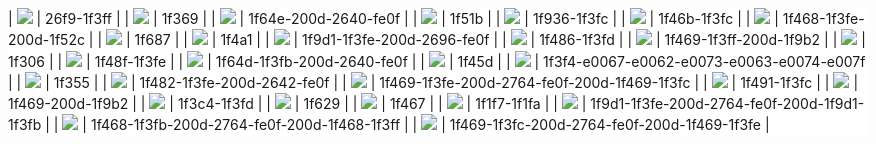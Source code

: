 | <img src='./26f9-1f3ff.svg' rel='26f9-1f3ff emoji' width='22'/> | 26f9-1f3ff |
| <img src='./1f369.svg' rel='1f369 emoji' width='22'/> | 1f369 |
| <img src='./1f64e-200d-2640-fe0f.svg' rel='1f64e-200d-2640-fe0f emoji' width='22'/> | 1f64e-200d-2640-fe0f |
| <img src='./1f51b.svg' rel='1f51b emoji' width='22'/> | 1f51b |
| <img src='./1f936-1f3fc.svg' rel='1f936-1f3fc emoji' width='22'/> | 1f936-1f3fc |
| <img src='./1f46b-1f3fc.svg' rel='1f46b-1f3fc emoji' width='22'/> | 1f46b-1f3fc |
| <img src='./1f468-1f3fe-200d-1f52c.svg' rel='1f468-1f3fe-200d-1f52c emoji' width='22'/> | 1f468-1f3fe-200d-1f52c |
| <img src='./1f687.svg' rel='1f687 emoji' width='22'/> | 1f687 |
| <img src='./1f4a1.svg' rel='1f4a1 emoji' width='22'/> | 1f4a1 |
| <img src='./1f9d1-1f3fe-200d-2696-fe0f.svg' rel='1f9d1-1f3fe-200d-2696-fe0f emoji' width='22'/> | 1f9d1-1f3fe-200d-2696-fe0f |
| <img src='./1f486-1f3fd.svg' rel='1f486-1f3fd emoji' width='22'/> | 1f486-1f3fd |
| <img src='./1f469-1f3ff-200d-1f9b2.svg' rel='1f469-1f3ff-200d-1f9b2 emoji' width='22'/> | 1f469-1f3ff-200d-1f9b2 |
| <img src='./1f306.svg' rel='1f306 emoji' width='22'/> | 1f306 |
| <img src='./1f48f-1f3fe.svg' rel='1f48f-1f3fe emoji' width='22'/> | 1f48f-1f3fe |
| <img src='./1f64d-1f3fb-200d-2640-fe0f.svg' rel='1f64d-1f3fb-200d-2640-fe0f emoji' width='22'/> | 1f64d-1f3fb-200d-2640-fe0f |
| <img src='./1f45d.svg' rel='1f45d emoji' width='22'/> | 1f45d |
| <img src='./1f3f4-e0067-e0062-e0073-e0063-e0074-e007f.svg' rel='1f3f4-e0067-e0062-e0073-e0063-e0074-e007f emoji' width='22'/> | 1f3f4-e0067-e0062-e0073-e0063-e0074-e007f |
| <img src='./1f355.svg' rel='1f355 emoji' width='22'/> | 1f355 |
| <img src='./1f482-1f3fe-200d-2642-fe0f.svg' rel='1f482-1f3fe-200d-2642-fe0f emoji' width='22'/> | 1f482-1f3fe-200d-2642-fe0f |
| <img src='./1f469-1f3fe-200d-2764-fe0f-200d-1f469-1f3fc.svg' rel='1f469-1f3fe-200d-2764-fe0f-200d-1f469-1f3fc emoji' width='22'/> | 1f469-1f3fe-200d-2764-fe0f-200d-1f469-1f3fc |
| <img src='./1f491-1f3fc.svg' rel='1f491-1f3fc emoji' width='22'/> | 1f491-1f3fc |
| <img src='./1f469-200d-1f9b2.svg' rel='1f469-200d-1f9b2 emoji' width='22'/> | 1f469-200d-1f9b2 |
| <img src='./1f3c4-1f3fd.svg' rel='1f3c4-1f3fd emoji' width='22'/> | 1f3c4-1f3fd |
| <img src='./1f629.svg' rel='1f629 emoji' width='22'/> | 1f629 |
| <img src='./1f467.svg' rel='1f467 emoji' width='22'/> | 1f467 |
| <img src='./1f1f7-1f1fa.svg' rel='1f1f7-1f1fa emoji' width='22'/> | 1f1f7-1f1fa |
| <img src='./1f9d1-1f3fe-200d-2764-fe0f-200d-1f9d1-1f3fb.svg' rel='1f9d1-1f3fe-200d-2764-fe0f-200d-1f9d1-1f3fb emoji' width='22'/> | 1f9d1-1f3fe-200d-2764-fe0f-200d-1f9d1-1f3fb |
| <img src='./1f468-1f3fb-200d-2764-fe0f-200d-1f468-1f3ff.svg' rel='1f468-1f3fb-200d-2764-fe0f-200d-1f468-1f3ff emoji' width='22'/> | 1f468-1f3fb-200d-2764-fe0f-200d-1f468-1f3ff |
| <img src='./1f469-1f3fc-200d-2764-fe0f-200d-1f469-1f3fe.svg' rel='1f469-1f3fc-200d-2764-fe0f-200d-1f469-1f3fe emoji' width='22'/> | 1f469-1f3fc-200d-2764-fe0f-200d-1f469-1f3fe |
